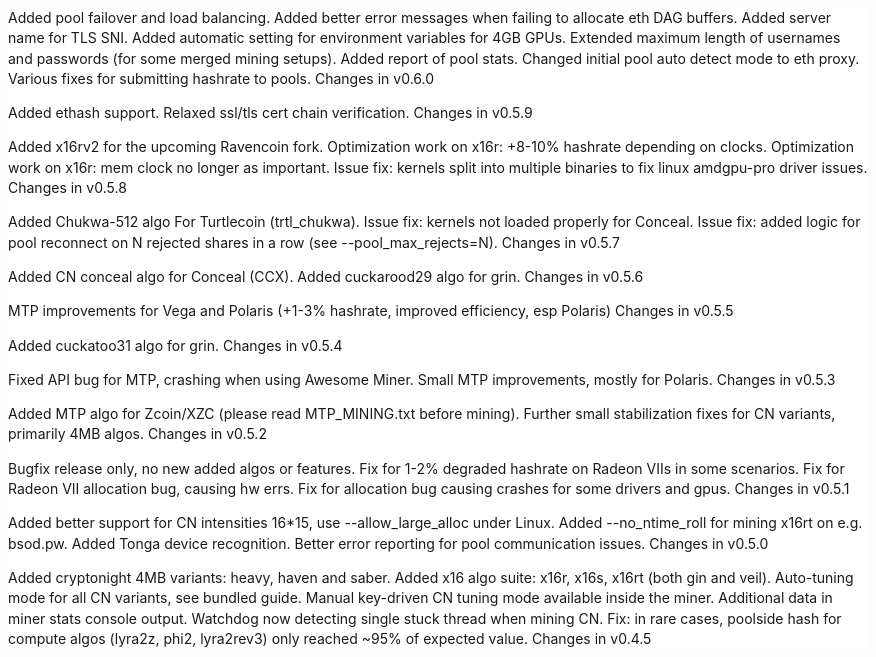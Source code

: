Added pool failover and load balancing.
Added better error messages when failing to allocate eth DAG buffers.
Added server name for TLS SNI.
Added automatic setting for environment variables for 4GB GPUs.
Extended maximum length of usernames and passwords (for some merged mining setups).
Added report of pool stats.
Changed initial pool auto detect mode to eth proxy.
Various fixes for submitting hashrate to pools.
Changes in v0.6.0

Added ethash support.
Relaxed ssl/tls cert chain verification.
Changes in v0.5.9

Added x16rv2 for the upcoming Ravencoin fork.
Optimization work on x16r: +8-10% hashrate depending on clocks.
Optimization work on x16r: mem clock no longer as important.
Issue fix: kernels split into multiple binaries to fix linux amdgpu-pro driver issues.
Changes in v0.5.8

Added Chukwa-512 algo For Turtlecoin (trtl_chukwa).
Issue fix: kernels not loaded properly for Conceal.
Issue fix: added logic for pool reconnect on N rejected shares in a row (see --pool_max_rejects=N).
Changes in v0.5.7

Added CN conceal algo for Conceal (CCX).
Added cuckarood29 algo for grin.
Changes in v0.5.6

MTP improvements for Vega and Polaris (+1-3% hashrate, improved efficiency, esp Polaris)
Changes in v0.5.5

Added cuckatoo31 algo for grin.
Changes in v0.5.4

Fixed API bug for MTP, crashing when using Awesome Miner.
Small MTP improvements, mostly for Polaris.
Changes in v0.5.3

Added MTP algo for Zcoin/XZC (please read MTP_MINING.txt before mining).
Further small stabilization fixes for CN variants, primarily 4MB algos.
Changes in v0.5.2

Bugfix release only, no new added algos or features.
Fix for 1-2% degraded hashrate on Radeon VIIs in some scenarios.
Fix for Radeon VII allocation bug, causing hw errs.
Fix for allocation bug causing crashes for some drivers and gpus.
Changes in v0.5.1

Added better support for CN intensities 16*15, use --allow_large_alloc under Linux.
Added --no_ntime_roll for mining x16rt on e.g. bsod.pw.
Added Tonga device recognition.
Better error reporting for pool communication issues.
Changes in v0.5.0

Added cryptonight 4MB variants: heavy, haven and saber.
Added x16 algo suite: x16r, x16s, x16rt (both gin and veil).
Auto-tuning mode for all CN variants, see bundled guide.
Manual key-driven CN tuning mode available inside the miner.
Additional data in miner stats console output.
Watchdog now detecting single stuck thread when mining CN.
Fix: in rare cases, poolside hash for compute algos (lyra2z, phi2, lyra2rev3) only reached ~95% of expected value.
Changes in v0.4.5
